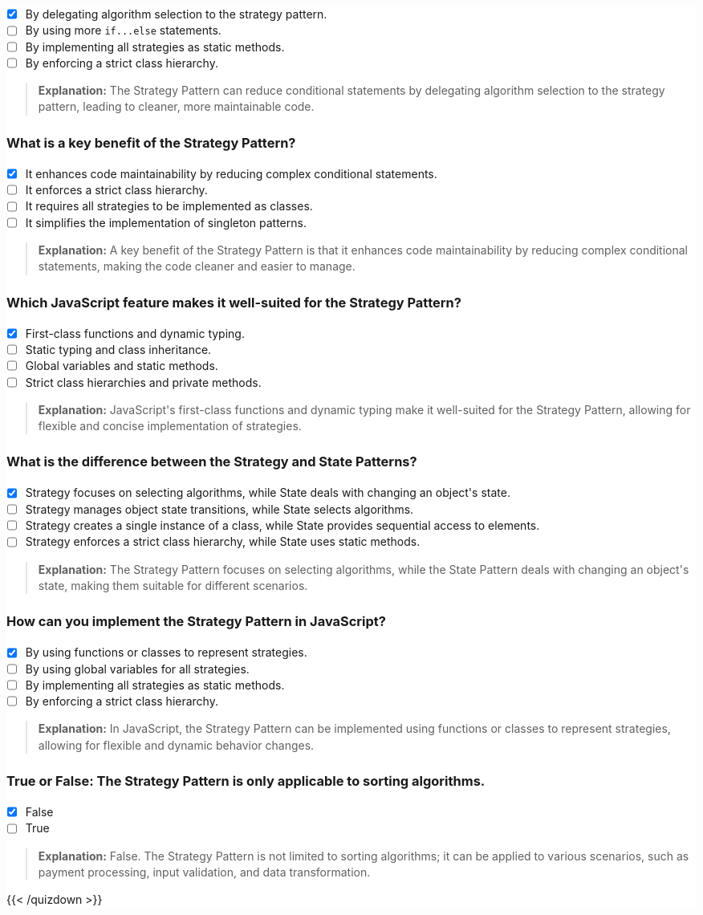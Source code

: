 - [x] By delegating algorithm selection to the strategy pattern.
- [ ] By using more `if...else` statements.
- [ ] By implementing all strategies as static methods.
- [ ] By enforcing a strict class hierarchy.

> **Explanation:** The Strategy Pattern can reduce conditional statements by delegating algorithm selection to the strategy pattern, leading to cleaner, more maintainable code.

### What is a key benefit of the Strategy Pattern?

- [x] It enhances code maintainability by reducing complex conditional statements.
- [ ] It enforces a strict class hierarchy.
- [ ] It requires all strategies to be implemented as classes.
- [ ] It simplifies the implementation of singleton patterns.

> **Explanation:** A key benefit of the Strategy Pattern is that it enhances code maintainability by reducing complex conditional statements, making the code cleaner and easier to manage.

### Which JavaScript feature makes it well-suited for the Strategy Pattern?

- [x] First-class functions and dynamic typing.
- [ ] Static typing and class inheritance.
- [ ] Global variables and static methods.
- [ ] Strict class hierarchies and private methods.

> **Explanation:** JavaScript's first-class functions and dynamic typing make it well-suited for the Strategy Pattern, allowing for flexible and concise implementation of strategies.

### What is the difference between the Strategy and State Patterns?

- [x] Strategy focuses on selecting algorithms, while State deals with changing an object's state.
- [ ] Strategy manages object state transitions, while State selects algorithms.
- [ ] Strategy creates a single instance of a class, while State provides sequential access to elements.
- [ ] Strategy enforces a strict class hierarchy, while State uses static methods.

> **Explanation:** The Strategy Pattern focuses on selecting algorithms, while the State Pattern deals with changing an object's state, making them suitable for different scenarios.

### How can you implement the Strategy Pattern in JavaScript?

- [x] By using functions or classes to represent strategies.
- [ ] By using global variables for all strategies.
- [ ] By implementing all strategies as static methods.
- [ ] By enforcing a strict class hierarchy.

> **Explanation:** In JavaScript, the Strategy Pattern can be implemented using functions or classes to represent strategies, allowing for flexible and dynamic behavior changes.

### True or False: The Strategy Pattern is only applicable to sorting algorithms.

- [x] False
- [ ] True

> **Explanation:** False. The Strategy Pattern is not limited to sorting algorithms; it can be applied to various scenarios, such as payment processing, input validation, and data transformation.

{{< /quizdown >}}


